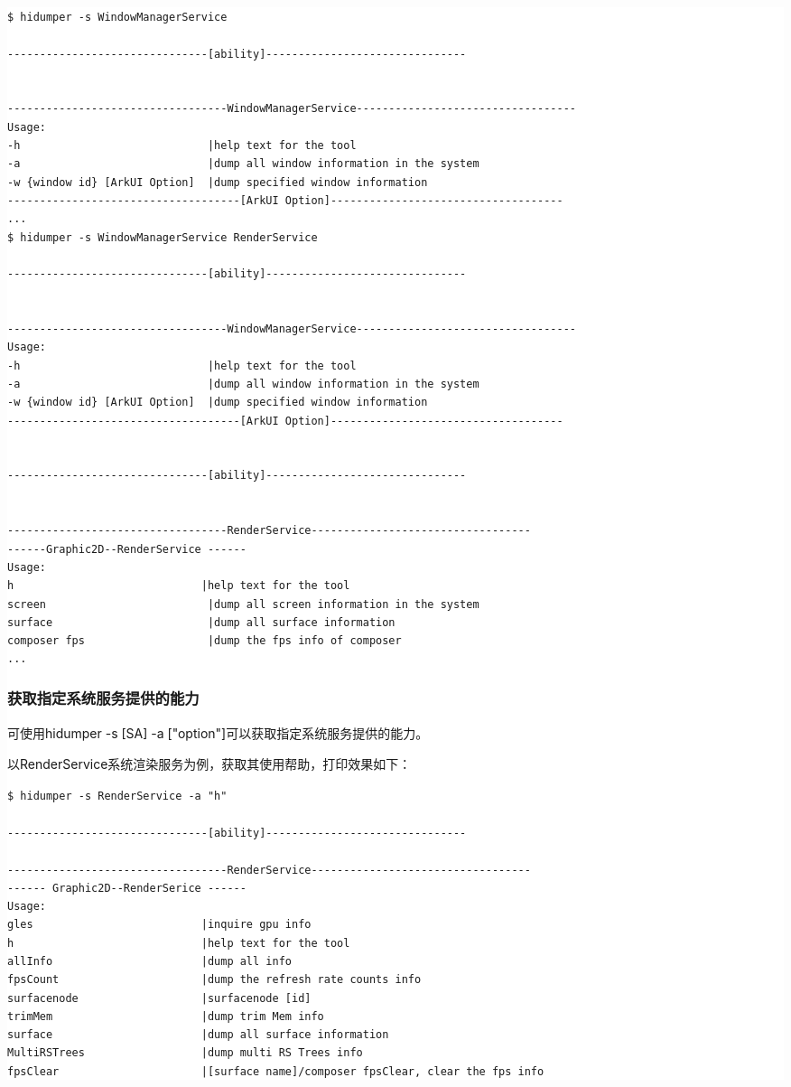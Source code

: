 
```shell
$ hidumper -s WindowManagerService

-------------------------------[ability]-------------------------------


----------------------------------WindowManagerService----------------------------------
Usage:
-h                             |help text for the tool
-a                             |dump all window information in the system
-w {window id} [ArkUI Option]  |dump specified window information
------------------------------------[ArkUI Option]------------------------------------
...
$ hidumper -s WindowManagerService RenderService

-------------------------------[ability]-------------------------------


----------------------------------WindowManagerService----------------------------------
Usage:
-h                             |help text for the tool
-a                             |dump all window information in the system
-w {window id} [ArkUI Option]  |dump specified window information
------------------------------------[ArkUI Option]------------------------------------


-------------------------------[ability]-------------------------------


----------------------------------RenderService----------------------------------
------Graphic2D--RenderService ------
Usage:
h                             |help text for the tool
screen                         |dump all screen information in the system
surface                        |dump all surface information
composer fps                   |dump the fps info of composer
...
```


### 获取指定系统服务提供的能力


可使用hidumper -s [SA] -a ["option"]可以获取指定系统服务提供的能力。


以RenderService系统渲染服务为例，获取其使用帮助，打印效果如下：


```shell
$ hidumper -s RenderService -a "h"

-------------------------------[ability]-------------------------------

----------------------------------RenderService----------------------------------
------ Graphic2D--RenderSerice ------
Usage:
gles                          |inquire gpu info
h                             |help text for the tool
allInfo                       |dump all info
fpsCount                      |dump the refresh rate counts info
surfacenode                   |surfacenode [id]
trimMem                       |dump trim Mem info
surface                       |dump all surface information
MultiRSTrees                  |dump multi RS Trees info
fpsClear                      |[surface name]/composer fpsClear, clear the fps info
```